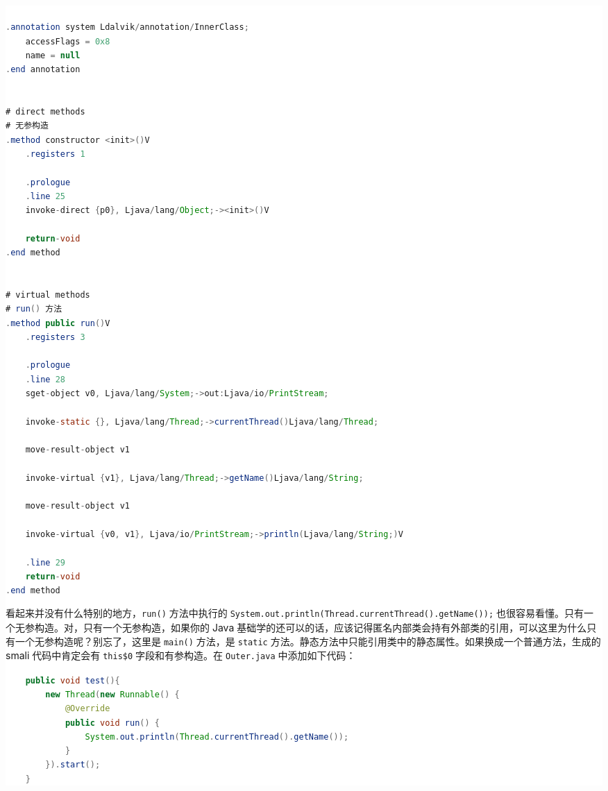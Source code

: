 ```java

.annotation system Ldalvik/annotation/InnerClass;
    accessFlags = 0x8
    name = null
.end annotation


# direct methods
# 无参构造
.method constructor <init>()V
    .registers 1

    .prologue
    .line 25
    invoke-direct {p0}, Ljava/lang/Object;-><init>()V

    return-void
.end method


# virtual methods
# run() 方法
.method public run()V
    .registers 3

    .prologue
    .line 28
    sget-object v0, Ljava/lang/System;->out:Ljava/io/PrintStream;

    invoke-static {}, Ljava/lang/Thread;->currentThread()Ljava/lang/Thread;

    move-result-object v1

    invoke-virtual {v1}, Ljava/lang/Thread;->getName()Ljava/lang/String;

    move-result-object v1

    invoke-virtual {v0, v1}, Ljava/io/PrintStream;->println(Ljava/lang/String;)V

    .line 29
    return-void
.end method
```

看起来并没有什么特别的地方，`run()` 方法中执行的 `System.out.println(Thread.currentThread().getName());` 也很容易看懂。只有一个无参构造。对，只有一个无参构造，如果你的 Java 基础学的还可以的话，应该记得匿名内部类会持有外部类的引用，可以这里为什么只有一个无参构造呢？别忘了，这里是 `main()` 方法，是 `static` 方法。静态方法中只能引用类中的静态属性。如果换成一个普通方法，生成的 smali 代码中肯定会有 `this$0` 字段和有参构造。在 `Outer.java` 中添加如下代码：

```java
    public void test(){
        new Thread(new Runnable() {
            @Override
            public void run() {
                System.out.println(Thread.currentThread().getName());
            }
        }).start();
    }
```
